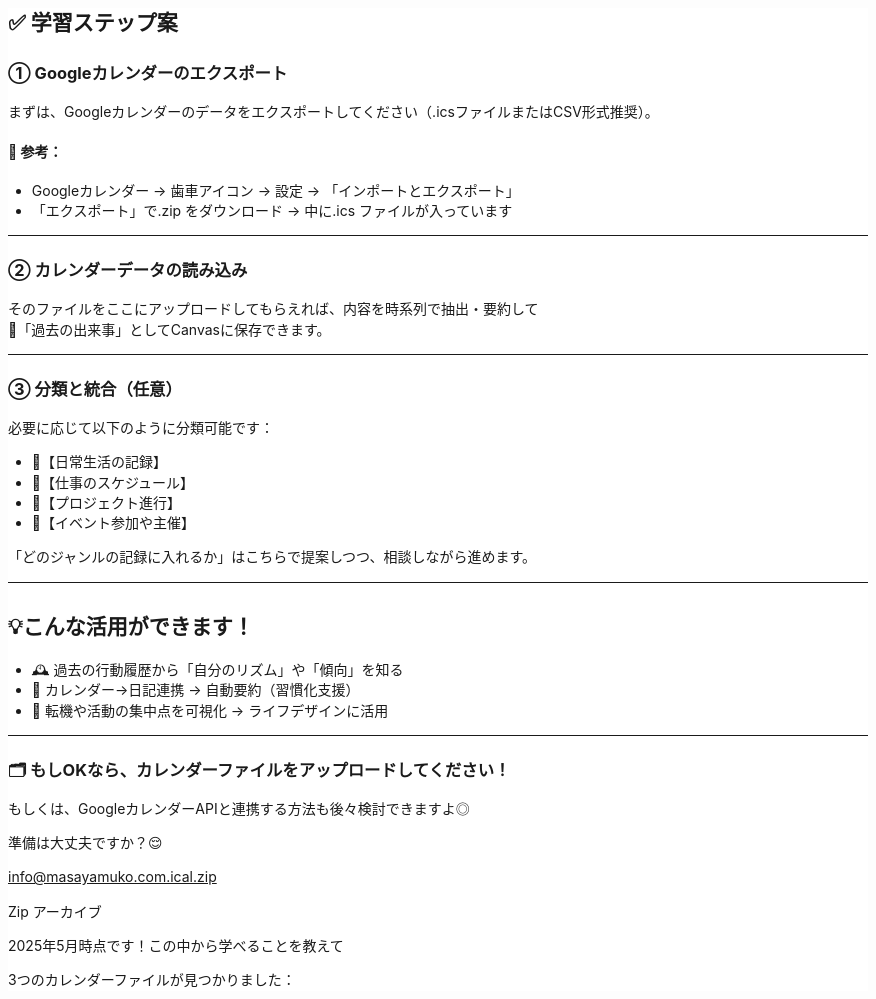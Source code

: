 
## ✅ 学習ステップ案

### ① Googleカレンダーのエクスポート

まずは、Googleカレンダーのデータをエクスポートしてください（.icsファイルまたはCSV形式推奨）。

#### 📌 参考：

- Googleカレンダー → 歯車アイコン → 設定 → 「インポートとエクスポート」
- 「エクスポート」で.zip をダウンロード → 中に.ics ファイルが入っています

---

### ② カレンダーデータの読み込み

そのファイルをここにアップロードしてもらえれば、内容を時系列で抽出・要約して  
📘「過去の出来事」としてCanvasに保存できます。

---

### ③ 分類と統合（任意）

必要に応じて以下のように分類可能です：

- 🔹【日常生活の記録】
- 🔹【仕事のスケジュール】
- 🔹【プロジェクト進行】
- 🔹【イベント参加や主催】

「どのジャンルの記録に入れるか」はこちらで提案しつつ、相談しながら進めます。

---

## 💡こんな活用ができます！

- 🕰 過去の行動履歴から「自分のリズム」や「傾向」を知る
- 📅 カレンダー→日記連携 → 自動要約（習慣化支援）
- 🧭 転機や活動の集中点を可視化 → ライフデザインに活用

---

### 🗂 もしOKなら、カレンダーファイルをアップロードしてください！

もしくは、GoogleカレンダーAPIと連携する方法も後々検討できますよ◎

準備は大丈夫ですか？😌

info@masayamuko.com.ical.zip

Zip アーカイブ

2025年5月時点です！この中から学べることを教えて

3つのカレンダーファイルが見つかりました：
